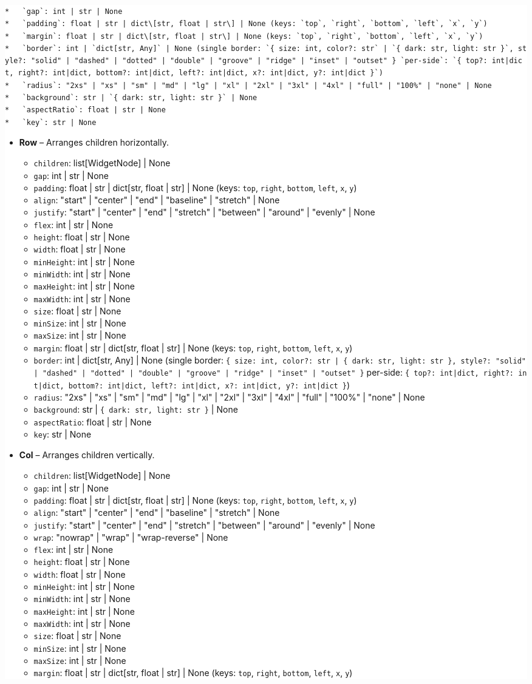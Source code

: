     *   `gap`: int | str | None
    *   `padding`: float | str | dict\[str, float | str\] | None (keys: `top`, `right`, `bottom`, `left`, `x`, `y`)
    *   `margin`: float | str | dict\[str, float | str\] | None (keys: `top`, `right`, `bottom`, `left`, `x`, `y`)
    *   `border`: int | `dict[str, Any]` | None (single border: `{ size: int, color?: str` | `{ dark: str, light: str }`, style?: "solid" | "dashed" | "dotted" | "double" | "groove" | "ridge" | "inset" | "outset" } `per-side`: `{ top?: int|dict, right?: int|dict, bottom?: int|dict, left?: int|dict, x?: int|dict, y?: int|dict }`)
    *   `radius`: "2xs" | "xs" | "sm" | "md" | "lg" | "xl" | "2xl" | "3xl" | "4xl" | "full" | "100%" | "none" | None
    *   `background`: str | `{ dark: str, light: str }` | None
    *   `aspectRatio`: float | str | None
    *   `key`: str | None
*   **Row** – Arranges children horizontally.
    
    *   `children`: list\[WidgetNode\] | None
    *   `gap`: int | str | None
    *   `padding`: float | str | dict\[str, float | str\] | None (keys: `top`, `right`, `bottom`, `left`, `x`, `y`)
    *   `align`: "start" | "center" | "end" | "baseline" | "stretch" | None
    *   `justify`: "start" | "center" | "end" | "stretch" | "between" | "around" | "evenly" | None
    *   `flex`: int | str | None
    *   `height`: float | str | None
    *   `width`: float | str | None
    *   `minHeight`: int | str | None
    *   `minWidth`: int | str | None
    *   `maxHeight`: int | str | None
    *   `maxWidth`: int | str | None
    *   `size`: float | str | None
    *   `minSize`: int | str | None
    *   `maxSize`: int | str | None
    *   `margin`: float | str | dict\[str, float | str\] | None (keys: `top`, `right`, `bottom`, `left`, `x`, `y`)
    *   `border`: int | dict\[str, Any\] | None (single border: `{ size: int, color?: str | { dark: str, light: str }, style?: "solid" | "dashed" | "dotted" | "double" | "groove" | "ridge" | "inset" | "outset" }` per-side: `{ top?: int|dict, right?: int|dict, bottom?: int|dict, left?: int|dict, x?: int|dict, y?: int|dict }`)
    *   `radius`: "2xs" | "xs" | "sm" | "md" | "lg" | "xl" | "2xl" | "3xl" | "4xl" | "full" | "100%" | "none" | None
    *   `background`: str | `{ dark: str, light: str }` | None
    *   `aspectRatio`: float | str | None
    *   `key`: str | None
*   **Col** – Arranges children vertically.
    
    *   `children`: list\[WidgetNode\] | None
    *   `gap`: int | str | None
    *   `padding`: float | str | dict\[str, float | str\] | None (keys: `top`, `right`, `bottom`, `left`, `x`, `y`)
    *   `align`: "start" | "center" | "end" | "baseline" | "stretch" | None
    *   `justify`: "start" | "center" | "end" | "stretch" | "between" | "around" | "evenly" | None
    *   `wrap`: "nowrap" | "wrap" | "wrap-reverse" | None
    *   `flex`: int | str | None
    *   `height`: float | str | None
    *   `width`: float | str | None
    *   `minHeight`: int | str | None
    *   `minWidth`: int | str | None
    *   `maxHeight`: int | str | None
    *   `maxWidth`: int | str | None
    *   `size`: float | str | None
    *   `minSize`: int | str | None
    *   `maxSize`: int | str | None
    *   `margin`: float | str | dict\[str, float | str\] | None (keys: `top`, `right`, `bottom`, `left`, `x`, `y`)